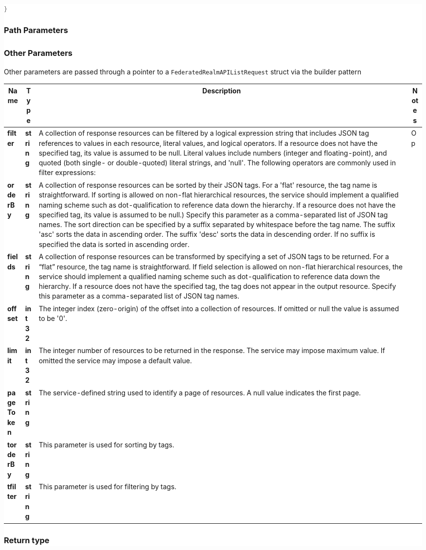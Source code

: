 ```go
}
```

### Path Parameters



### Other Parameters

Other parameters are passed through a pointer to a `FederatedRealmAPIListRequest` struct via the builder pattern


Name | Type | Description  | Notes
------------- | ------------- | ------------- | -------------
**filter** | **string** |   A collection of response resources can be filtered by a logical expression string that includes JSON tag references to values in each resource, literal values, and logical operators. If a resource does not have the specified tag, its value is assumed to be null.  Literal values include numbers (integer and floating-point), and quoted (both single- or double-quoted) literal strings, and &#39;null&#39;. The following operators are commonly used in filter expressions:  |  Op   |  Description               |  |  --   |  -----------               |  |  &#x3D;&#x3D;   |  Equal                     |  |  !&#x3D;   |  Not Equal                 |  |  &gt;    |  Greater Than              |  |   &gt;&#x3D;  |  Greater Than or Equal To  |  |  &lt;    |  Less Than                 |  |  &lt;&#x3D;   |  Less Than or Equal To     |  |  and  |  Logical AND               |  |  ~    |  Matches Regex             |  |  !~   |  Does Not Match Regex      |  |  or   |  Logical OR                |  |  not  |  Logical NOT               |  |  ()   |  Groupping Operators       |         | 
**orderBy** | **string** |   A collection of response resources can be sorted by their JSON tags. For a &#39;flat&#39; resource, the tag name is straightforward. If sorting is allowed on non-flat hierarchical resources, the service should implement a qualified naming scheme such as dot-qualification to reference data down the hierarchy. If a resource does not have the specified tag, its value is assumed to be null.)  Specify this parameter as a comma-separated list of JSON tag names. The sort direction can be specified by a suffix separated by whitespace before the tag name. The suffix &#39;asc&#39; sorts the data in ascending order. The suffix &#39;desc&#39; sorts the data in descending order. If no suffix is specified the data is sorted in ascending order.         | 
**fields** | **string** |   A collection of response resources can be transformed by specifying a set of JSON tags to be returned. For a “flat” resource, the tag name is straightforward. If field selection is allowed on non-flat hierarchical resources, the service should implement a qualified naming scheme such as dot-qualification to reference data down the hierarchy. If a resource does not have the specified tag, the tag does not appear in the output resource.  Specify this parameter as a comma-separated list of JSON tag names.         | 
**offset** | **int32** |   The integer index (zero-origin) of the offset into a collection of resources. If omitted or null the value is assumed to be &#39;0&#39;.          | 
**limit** | **int32** |   The integer number of resources to be returned in the response. The service may impose maximum value. If omitted the service may impose a default value.          | 
**pageToken** | **string** |   The service-defined string used to identify a page of resources. A null value indicates the first page.          | 
**torderBy** | **string** | This parameter is used for sorting by tags. | 
**tfilter** | **string** | This parameter is used for filtering by tags. | 

### Return type

